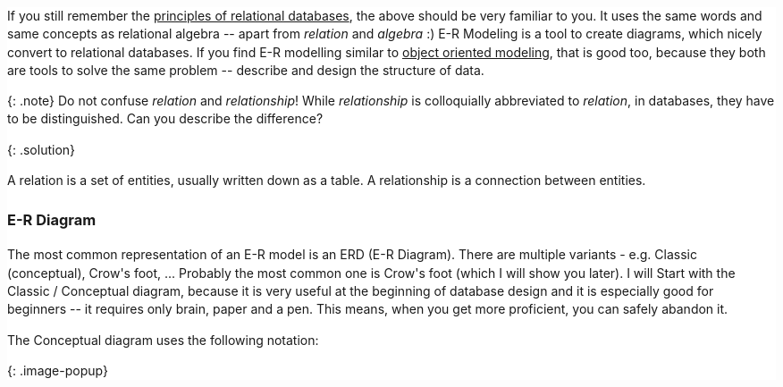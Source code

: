 If you still remember the [principles of relational databases](/en/apv/articles/relational-database/#relational-algebra),
the above should
be very familiar to you. It uses the same words and same concepts as relational
algebra -- apart from *relation* and *algebra* :) E-R Modeling is a tool to create
diagrams, which nicely convert to relational databases.
If you find E-R modelling similar to [object oriented modeling](https://en.wikipedia.org/wiki/Object-oriented_programming),
that is good too, because
they both are tools to solve the same problem -- describe and design the structure of data.

{: .note}
Do not confuse *relation* and *relationship*! While *relationship* is colloquially abbreviated
to *relation*, in databases, they have to be distinguished. Can you describe the difference?

{: .solution}
<div markdown='1'>
A relation is a set of entities, usually written down as a table. A relationship is
a connection between entities.
</div>

### E-R Diagram
The most common representation of an E-R model is an ERD (E-R Diagram). There are
multiple variants - e.g. Classic (conceptual), Crow's foot, ...
Probably the most common one is Crow's foot (which I will show you later). I will Start
with the Classic / Conceptual diagram, because it is very useful at the beginning of
database design and it is especially good for beginners -- it requires only brain,
paper and a pen. This means, when you get more proficient, you can safely abandon it.

The Conceptual diagram uses the following notation:

{: .image-popup}